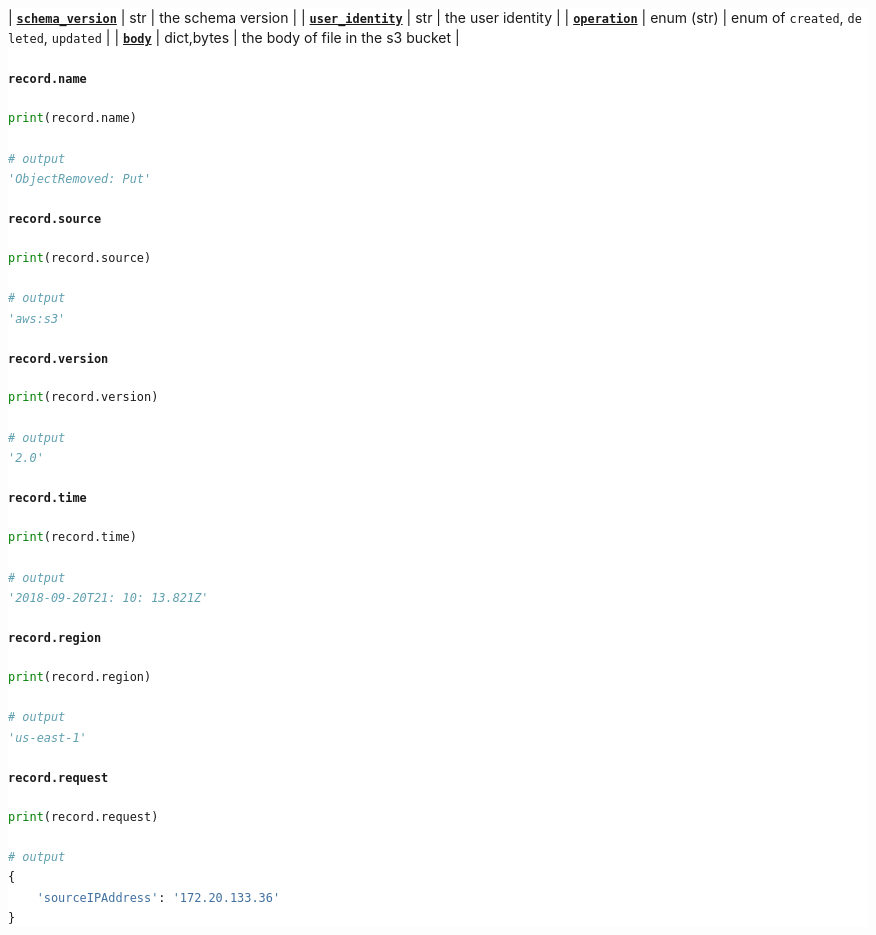 | **[`schema_version`]({{web.url}}/s3/#recordschema_version)**     | str        | the schema version                      |
| **[`user_identity`]({{web.url}}/s3/#recorduser_identity)**       | str        | the user identity                       |
| **[`operation`]({{web.url}}/s3/#recordoperation)**               | enum (str) | enum of `created`, `deleted`, `updated` |
| **[`body`]({{web.url}}/s3/#recordbody)**                         | dict,bytes | the body of file in the s3 bucket       |

#### `record.name`

```python
print(record.name)

# output
'ObjectRemoved: Put'
```

#### `record.source`

```python
print(record.source)

# output
'aws:s3'
```

#### `record.version`

```python
print(record.version)

# output
'2.0'
```

#### `record.time`

```python
print(record.time)

# output
'2018-09-20T21: 10: 13.821Z'
```

#### `record.region`

```python
print(record.region)

# output
'us-east-1'
```

#### `record.request`

```python
print(record.request)

# output
{
    'sourceIPAddress': '172.20.133.36'
}
```

